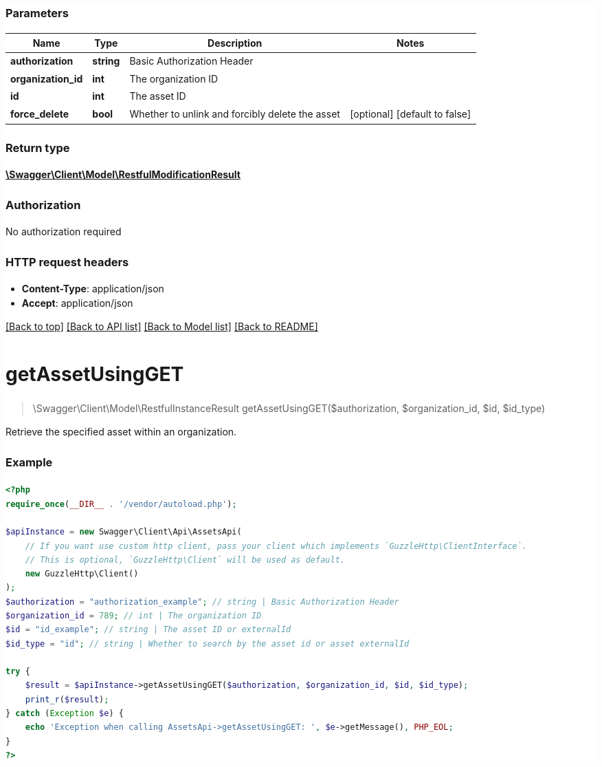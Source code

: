 ### Parameters

Name | Type | Description  | Notes
------------- | ------------- | ------------- | -------------
 **authorization** | **string**| Basic Authorization Header |
 **organization_id** | **int**| The organization ID |
 **id** | **int**| The asset ID |
 **force_delete** | **bool**| Whether to unlink and forcibly delete the asset | [optional] [default to false]

### Return type

[**\Swagger\Client\Model\RestfulModificationResult**](../Model/RestfulModificationResult.md)

### Authorization

No authorization required

### HTTP request headers

 - **Content-Type**: application/json
 - **Accept**: application/json

[[Back to top]](#) [[Back to API list]](../../README.md#documentation-for-api-endpoints) [[Back to Model list]](../../README.md#documentation-for-models) [[Back to README]](../../README.md)

# **getAssetUsingGET**
> \Swagger\Client\Model\RestfulInstanceResult getAssetUsingGET($authorization, $organization_id, $id, $id_type)

Retrieve the specified asset within an organization.

### Example
```php
<?php
require_once(__DIR__ . '/vendor/autoload.php');

$apiInstance = new Swagger\Client\Api\AssetsApi(
    // If you want use custom http client, pass your client which implements `GuzzleHttp\ClientInterface`.
    // This is optional, `GuzzleHttp\Client` will be used as default.
    new GuzzleHttp\Client()
);
$authorization = "authorization_example"; // string | Basic Authorization Header
$organization_id = 789; // int | The organization ID
$id = "id_example"; // string | The asset ID or externalId
$id_type = "id"; // string | Whether to search by the asset id or asset externalId

try {
    $result = $apiInstance->getAssetUsingGET($authorization, $organization_id, $id, $id_type);
    print_r($result);
} catch (Exception $e) {
    echo 'Exception when calling AssetsApi->getAssetUsingGET: ', $e->getMessage(), PHP_EOL;
}
?>
```
